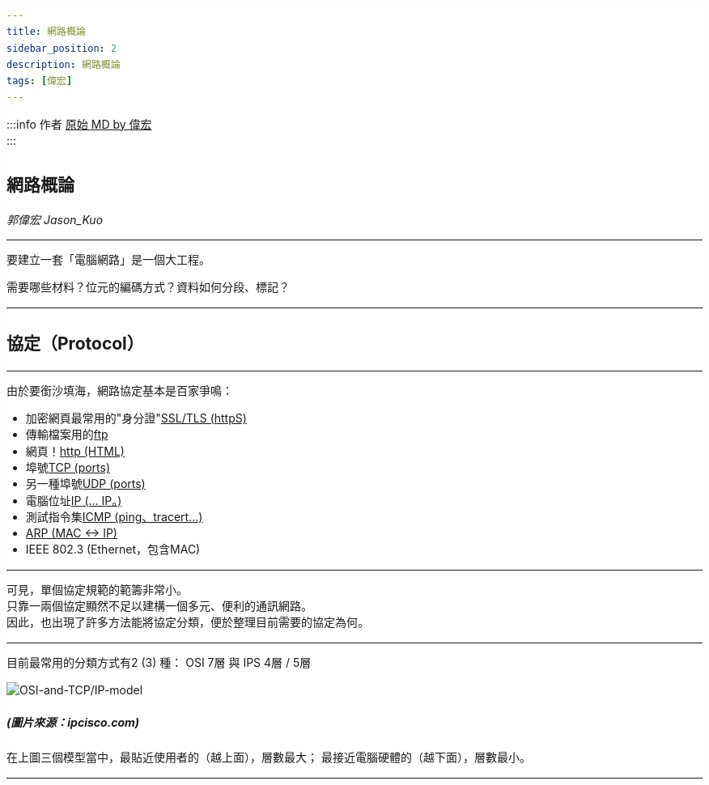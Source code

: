 ```yaml
---
title: 網路概論
sidebar_position: 2
description: 網路概論
tags: [偉宏]
---
```

:::info 作者
[原始 MD by 偉宏](https://hackmd.io/nCYRD89BR-iDz2eI5lbapA?view#/)  
:::

## 網路概論
*郭偉宏 Jason_Kuo*

---

要建立一套「電腦網路」是一個大工程。

需要哪些材料？位元的編碼方式？資料如何分段、標記？

---

## 協定（Protocol）

---

由於要銜沙填海，網路協定基本是百家爭鳴：
* 加密網頁最常用的"身分證"[SSL/TLS (httpS)](https://datatracker.ietf.org/doc/html/rfc6101)
* 傳輸檔案用的[ftp](https://datatracker.ietf.org/doc/html/rfc959)
* 網頁！[http (HTML)](https://datatracker.ietf.org/doc/html/rfc2616)
* 埠號[TCP (ports)](https://datatracker.ietf.org/doc/html/rfc9293)
* 另一種埠號[UDP (ports)](https://datatracker.ietf.org/doc/html/rfc768)
* 電腦位址[IP (... IP。)](https://datatracker.ietf.org/doc/html/rfc791)
* 測試指令集[ICMP (ping、tracert...)](https://datatracker.ietf.org/doc/html/rfc792)
* [ARP (MAC <-> IP)](https://datatracker.ietf.org/doc/html/rfc826)
* IEEE 802.3 (Ethernet，包含MAC)

---

可見，單個協定規範的範籌非常小。\
只靠一兩個協定顯然不足以建構一個多元、便利的通訊網路。\
因此，也出現了許多方法能將協定分類，便於整理目前需要的協定為何。

---

目前最常用的分類方式有2 (3) 種：
OSI 7層 與 IPS 4層 / 5層

![OSI-and-TCP/IP-model](https://ipcisco.com/wp-content/uploads/2018/10/tcpip-model.jpg)
##### (圖片來源：ipcisco.com)

在上圖三個模型當中，最貼近使用者的（越上面），層數最大；
最接近電腦硬體的（越下面），層數最小。

---